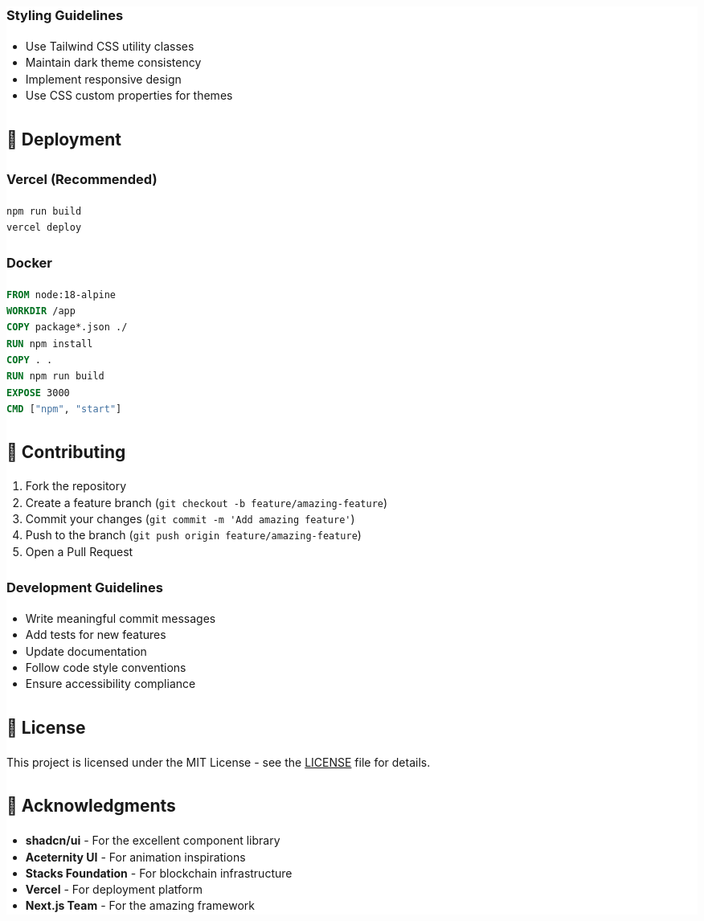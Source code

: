 ### **Styling Guidelines**
- Use Tailwind CSS utility classes
- Maintain dark theme consistency
- Implement responsive design
- Use CSS custom properties for themes

## 🚀 **Deployment**

### **Vercel (Recommended)**
```bash
npm run build
vercel deploy
```

### **Docker**
```dockerfile
FROM node:18-alpine
WORKDIR /app
COPY package*.json ./
RUN npm install
COPY . .
RUN npm run build
EXPOSE 3000
CMD ["npm", "start"]
```

## 🤝 **Contributing**

1. Fork the repository
2. Create a feature branch (`git checkout -b feature/amazing-feature`)
3. Commit your changes (`git commit -m 'Add amazing feature'`)
4. Push to the branch (`git push origin feature/amazing-feature`)
5. Open a Pull Request

### **Development Guidelines**
- Write meaningful commit messages
- Add tests for new features
- Update documentation
- Follow code style conventions
- Ensure accessibility compliance

## 📄 **License**

This project is licensed under the MIT License - see the [LICENSE](LICENSE) file for details.

## 🙏 **Acknowledgments**

- **shadcn/ui** - For the excellent component library
- **Aceternity UI** - For animation inspirations
- **Stacks Foundation** - For blockchain infrastructure
- **Vercel** - For deployment platform
- **Next.js Team** - For the amazing framework
